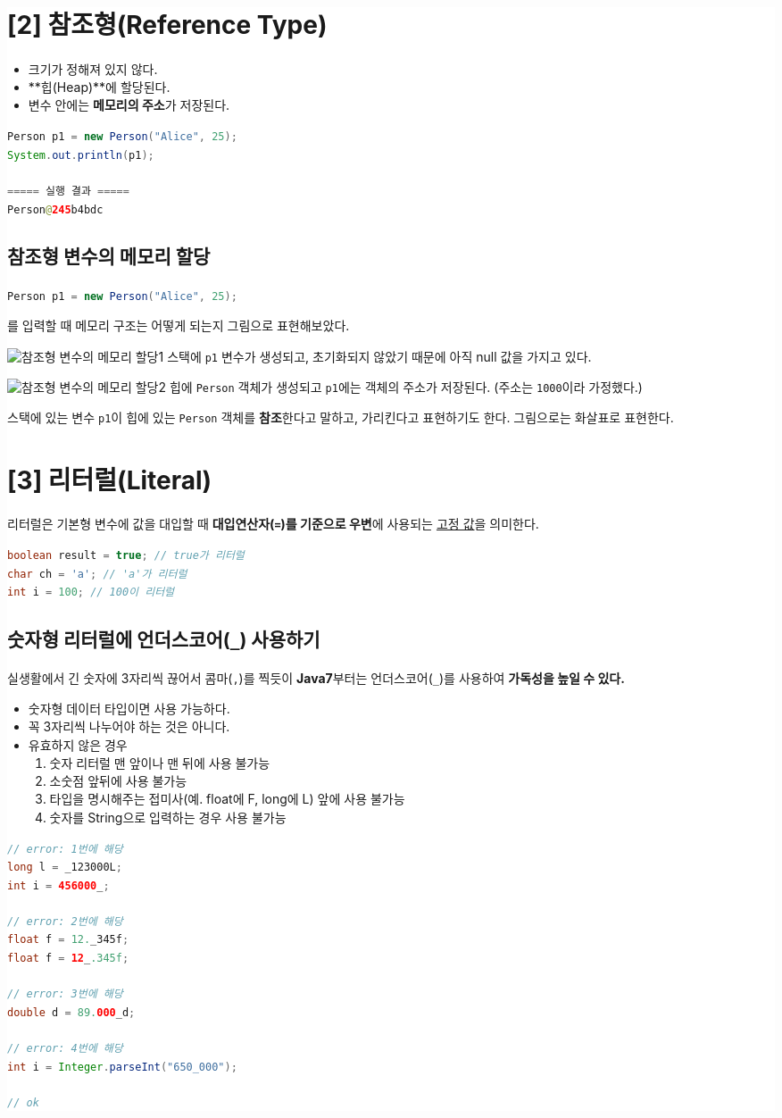 # [2] 참조형(Reference Type)
- 크기가 정해져 있지 않다.
- **힙(Heap)**에 할당된다.
- 변수 안에는 **메모리의 주소**가 저장된다.

```java
Person p1 = new Person("Alice", 25);
System.out.println(p1);

===== 실행 결과 =====
Person@245b4bdc
```

## 참조형 변수의 메모리 할당
```java
Person p1 = new Person("Alice", 25);
```
를 입력할 때 메모리 구조는 어떻게 되는지 그림으로 표현해보았다.

![참조형 변수의 메모리 할당1]({{site.url}}{{site.baseurl}}/assets/img/java-live-study/reference-variable-memory-1.jpg)
스택에 `p1` 변수가 생성되고, 초기화되지 않았기 때문에 아직 null 값을 가지고 있다.

![참조형 변수의 메모리 할당2]({{site.url}}{{site.baseurl}}/assets/img/java-live-study/reference-variable-memory-2.jpg)
힙에 `Person` 객체가 생성되고 `p1`에는 객체의 주소가 저장된다. (주소는 `1000`이라 가정했다.)

스택에 있는 변수 `p1`이 힙에 있는 `Person` 객체를 **참조**한다고 말하고, 가리킨다고 표현하기도 한다. 그림으로는 화살표로 표현한다.

# [3] 리터럴(Literal)
리터럴은 기본형 변수에 값을 대입할 때 **대입연산자(`=`)를 기준으로 우변**에 사용되는 <u>고정 값</u>을 의미한다. 

```java
boolean result = true; // true가 리터럴
char ch = 'a'; // 'a'가 리터럴
int i = 100; // 100이 리터럴
```

## 숫자형 리터럴에 언더스코어(`_`) 사용하기
실생활에서 긴 숫자에 3자리씩 끊어서 콤마(`,`)를 찍듯이 **Java7**부터는 언더스코어(`_`)를 사용하여 **가독성을 높일 수 있다.**

- 숫자형 데이터 타입이면 사용 가능하다.
- 꼭 3자리씩 나누어야 하는 것은 아니다.
- 유효하지 않은 경우
  1. 숫자 리터럴 맨 앞이나 맨 뒤에 사용 불가능
  2. 소숫점 앞뒤에 사용 불가능
  3. 타입을 명시해주는 접미사(예. float에 F, long에 L) 앞에 사용 불가능
  4. 숫자를 String으로 입력하는 경우 사용 불가능

```java
// error: 1번에 해당
long l = _123000L;
int i = 456000_;

// error: 2번에 해당
float f = 12._345f;
float f = 12_.345f;

// error: 3번에 해당
double d = 89.000_d;

// error: 4번에 해당
int i = Integer.parseInt("650_000");

// ok 
```